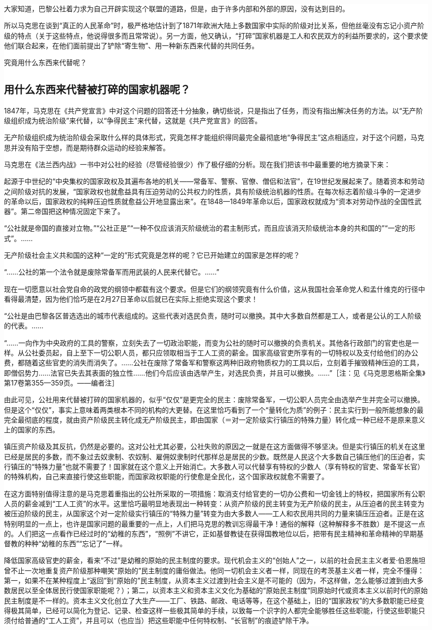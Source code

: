 大家知道，巴黎公社着力求为自己开辟实现这个联盟的道路，但是，由于许多内部和外部的原因，没有达到目的。

所以马克思在谈到“真正的人民革命”时，极严格地估计到了1871年欧洲大陆上多数国家中实际的阶级对比关系，但他丝毫没有忘记小资产阶级的特点（关于这些特点，他说得很多而且常常说）。另一方面，他又确认，“打碎”国家机器是工人和农民双方的利益所要求的，这个要求使他们联合起来，在他们面前提出了铲除“寄生物”、用一种新东西来代替的共同任务。

究竟用什么东西来代替呢？

## 用什么东西来代替被打碎的国家机器呢？

1847年，马克思在《共产党宣言》中对这个问题的回答还十分抽象，确切些说，只是指出了任务，而没有指出解决任务的方法。以“无产阶级组织成为统治阶级”来代替，以“争得民主”来代替，这就是《共产党宣言》的回答。

无产阶级组织成为统治阶级会采取什么样的具体形式，究竟怎样才能组织得同最完全最彻底地“争得民主”这点相适应，对于这个问题，马克思并没有陷于空想，而是期待群众运动的经验来解答。

马克思在《法兰西内战》一书中对公社的经验（尽管经验很少）作了极仔细的分析。现在我们把该书中最重要的地方摘录下来：



起源于中世纪的“中央集权的国家政权及其遍布各地的机关——常备军、警察、官僚、僧侣和法官”，在19世纪发展起来了。随着资本和劳动之间阶级对抗的发展，“国家政权也就愈益具有压迫劳动的公共权力的性质，具有阶级统治机器的性质。在每次标志着阶级斗争的一定进步的革命以后，国家政权的纯粹压迫性质就愈益公开地显露出来”。在1848—1849年革命以后，国家政权就成为“资本对劳动作战的全国性武器”。第二帝国把这种情况固定下来了。

“公社就是帝国的直接对立物。”“公社正是”“一种不仅应该消灭阶级统治的君主制形式，而且应该消灭阶级统治本身的共和国的”“一定的形式”。……



无产阶级社会主义共和国的这种“一定的”形式究竟是怎样的呢？它已开始建立的国家是怎样的呢？



“……公社的第一个法令就是废除常备军而用武装的人民来代替它。……”



现在一切愿意以社会党自命的政党的纲领中都载有这个要求。但是它们的纲领究竟有什么价值，这从我国社会革命党人和孟什维克的行径中看得最清楚，因为他们恰巧是在2月27日革命以后就已在实际上拒绝实现这个要求！



“公社是由巴黎各区普选选出的城市代表组成的。这些代表对选民负责，随时可以撤换。其中大多数自然都是工人，或者是公认的工人阶级的代表。……

“……一向作为中央政府的工具的警察，立刻失去了一切政治职能，而变为公社的随时可以撤换的负责机关。其他各行政部门的官吏也是一样。从公社委员起，自上至下一切公职人员，都只应领取相当于工人工资的薪金。国家高级官吏所享有的一切特权以及支付给他们的办公费，都随着这些官吏的消失而消失了。……公社在废除了常备军和警察这两种旧政府物质权力的工具以后，立刻着手摧毁精神压迫的工具，即僧侣势力……法官已失去其表面的独立性……他们今后应该由选举产生，对选民负责，并且可以撤换。……”［注：见《马克思恩格斯全集》第17卷第355—359页。——编者注］



由此可见，公社用来代替被打碎的国家机器的，似乎“仅仅”是更完全的民主：废除常备军，一切公职人员完全由选举产生并完全可以撤换。但是这个“仅仅”，事实上意味着两类根本不同的机构的大更替。在这里恰巧看到了一个“量转化为质”的例子：民主实行到一般所能想象的最完全最彻底的程度，就由资产阶级民主转化成无产阶级民主，即由国家（＝对一定阶级实行镇压的特殊力量）转化成一种已经不是原来意义上的国家的东西。

镇压资产阶级及其反抗，仍然是必要的。这对公社尤其必要，公社失败的原因之一就是在这方面做得不够坚决。但是实行镇压的机关在这里已经是居民的多数，而不象过去奴隶制、农奴制、雇佣奴隶制时代那样总是居民的少数。既然是人民这个大多数自己镇压他们的压迫者，实行镇压的“特殊力量”也就不需要了！国家就在这个意义上开始消亡。大多数人可以代替享有特权的少数人（享有特权的官吏、常备军长官）的特殊机构，自己来直接行使这些职能，而国家政权职能的行使愈是全民化，这个国家政权就愈不需要了。

在这方面特别值得注意的是马克思着重指出的公社所采取的一项措施：取消支付给官吏的一切办公费和一切金钱上的特权，把国家所有公职人员的薪金减到“工人工资”的水平。这里恰巧最明显地表现出一种转变：从资产阶级的民主转变为无产阶级的民主，从压迫者的民主转变为被压迫阶级的民主，从国家这个对一定阶级实行镇压的“特殊力量”转变为由大多数人——工人和农民用共同的力量来镇压压迫者。正是在这特别明显的一点上，也许是国家问题的最重要的一点上，人们把马克思的教训忘得最干净！通俗的解释（这种解释多不胜数）是不提这一点的。人们把这一点看作已经过时的“幼稚的东西”，“照例”不讲它，正如基督教徒在获得国教地位以后，把带有民主精神和革命精神的早期基督教的种种“幼稚的东西”“忘记了”一样。

降低国家高级官吏的薪金，看来“不过”是幼稚的原始的民主制度的要求。现代机会主义的“创始人”之一，以前的社会民主主义者爱·伯恩施坦曾不止一次地重复资产阶级那种嘲笑“原始的”民主制度的庸俗做法。他同一切机会主义者一样，同现在的考茨基主义者一样，完全不懂得：第一，如果不在某种程度上“返回”到“原始的”民主制度，从资本主义过渡到社会主义是不可能的（因为，不这样做，怎么能够过渡到由大多数居民以至全体居民行使国家职能呢？）；第二，以资本主义和资本主义文化为基础的“原始民主制度”同原始时代或资本主义以前时代的原始民主制度是不一样的。资本主义文化创立了大生产——工厂、铁路、邮政、电话等等，在这个基础上，旧的“国家政权”的大多数职能已经变得极其简单，已经可以简化为登记、记录、检查这样一些极其简单的手续，以致每一个识字的人都完全能够胜任这些职能，行使这些职能只须付给普通的“工人工资”，并且可以（也应当）把这些职能中任何特权制、“长官制”的痕迹铲除干净。
